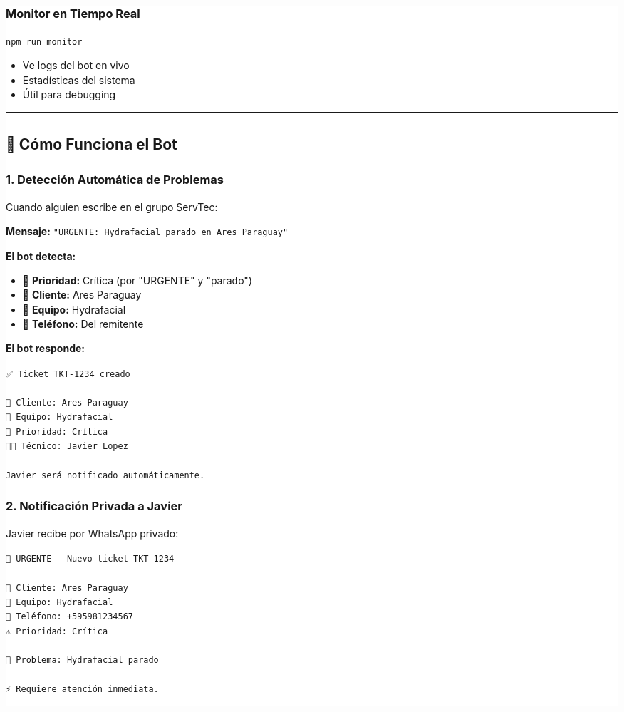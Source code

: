### **Monitor en Tiempo Real**
```bash
npm run monitor
```
- Ve logs del bot en vivo
- Estadísticas del sistema
- Útil para debugging

---

## 📱 Cómo Funciona el Bot

### **1. Detección Automática de Problemas**

Cuando alguien escribe en el grupo ServTec:

**Mensaje:** `"URGENTE: Hydrafacial parado en Ares Paraguay"`

**El bot detecta:**
- 🚨 **Prioridad:** Crítica (por "URGENTE" y "parado")
- 🏢 **Cliente:** Ares Paraguay
- 🔧 **Equipo:** Hydrafacial
- 📱 **Teléfono:** Del remitente

**El bot responde:**
```
✅ Ticket TKT-1234 creado

🏢 Cliente: Ares Paraguay
🔧 Equipo: Hydrafacial
🚨 Prioridad: Crítica
👨‍🔧 Técnico: Javier Lopez

Javier será notificado automáticamente.
```

### **2. Notificación Privada a Javier**

Javier recibe por WhatsApp privado:
```
🚨 URGENTE - Nuevo ticket TKT-1234

🏢 Cliente: Ares Paraguay
🔧 Equipo: Hydrafacial
📱 Teléfono: +595981234567
⚠️ Prioridad: Crítica

📝 Problema: Hydrafacial parado

⚡ Requiere atención inmediata.
```

---
